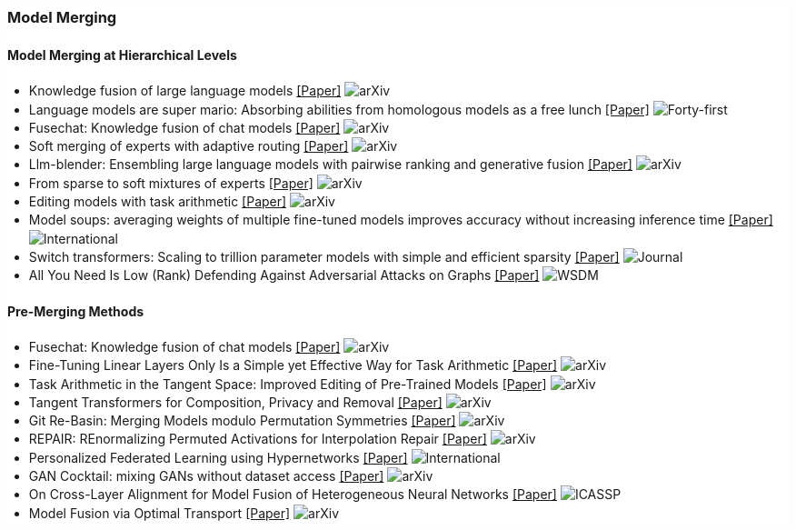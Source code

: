 ### Model Merging

#### Model Merging at Hierarchical Levels

* Knowledge fusion of large language models [[Paper]](https://doi.org/10.48550/arXiv.2501.12901) ![arXiv](https://img.shields.io/badge/arXiv-2024-red)
* Language models are super mario: Absorbing abilities from homologous models as a free lunch [[Paper]](https://openreview.net/forum?id=fq0NaiU8Ex) ![Forty-first](https://img.shields.io/badge/ICML-2024-blue)
* Fusechat: Knowledge fusion of chat models [[Paper]](https://doi.org/10.48550/arXiv.2402.16107) ![arXiv](https://img.shields.io/badge/arXiv-2024-red)
* Soft merging of experts with adaptive routing [[Paper]](https://openreview.net/forum?id=7I199lc54z) ![arXiv](https://img.shields.io/badge/arXiv-2023-red)
* Llm-blender: Ensembling large language models with pairwise ranking and generative fusion [[Paper]](https://doi.org/10.18653/v1/2023.acl-long.792) ![arXiv](https://img.shields.io/badge/arXiv-2023-red)
* From sparse to soft mixtures of experts [[Paper]](https://openreview.net/forum?id=jxpsAj7ltE) ![arXiv](https://img.shields.io/badge/arXiv-2023-red)
* Editing models with task arithmetic [[Paper]](https://openreview.net/forum?id=6t0Kwf8-jrj) ![arXiv](https://img.shields.io/badge/arXiv-2022-red)
* Model soups: averaging weights of multiple fine-tuned models improves accuracy without increasing inference time [[Paper]](https://proceedings.mlr.press/v162/wortsman22a.html) ![International](https://img.shields.io/badge/International-2022-blue)
* Switch transformers: Scaling to trillion parameter models with simple and efficient sparsity [[Paper]](https://jmlr.org/papers/v23/21-0998.html) ![Journal](https://img.shields.io/badge/Journal-2022-blue)
* All You Need Is Low (Rank) Defending Against Adversarial Attacks on Graphs [[Paper]](https://doi.org/10.1145/3336191.3371789) ![WSDM](https://img.shields.io/badge/WSDM-2020-blue)


#### Pre-Merging Methods
* Fusechat: Knowledge fusion of chat models [[Paper]](https://doi.org/10.48550/arXiv.2402.16107) ![arXiv](https://img.shields.io/badge/arXiv-2024-red)
* Fine-Tuning Linear Layers Only Is a Simple yet Effective Way for Task Arithmetic [[Paper]](https://doi.org/10.48550/ARXIV.2407.07089) ![arXiv](https://img.shields.io/badge/arXiv-2024-red)
* Task Arithmetic in the Tangent Space: Improved Editing of Pre-Trained Models [[Paper]](https://api.semanticscholar.org/CorpusID:258832777) ![arXiv](https://img.shields.io/badge/arXiv-2023-red)
* Tangent Transformers for Composition, Privacy and Removal [[Paper]](https://api.semanticscholar.org/CorpusID:259937664) ![arXiv](https://img.shields.io/badge/arXiv-2023-red)
* Git Re-Basin: Merging Models modulo Permutation Symmetries [[Paper]](https://api.semanticscholar.org/CorpusID:252199400) ![arXiv](https://img.shields.io/badge/arXiv-2022-red)
* REPAIR: REnormalizing Permuted Activations for Interpolation Repair [[Paper]](https://api.semanticscholar.org/CorpusID:253523197) ![arXiv](https://img.shields.io/badge/arXiv-2022-red)
* Personalized Federated Learning using Hypernetworks [[Paper]](https://api.semanticscholar.org/CorpusID:232147378) ![International](https://img.shields.io/badge/International-2021-blue)
* GAN Cocktail: mixing GANs without dataset access [[Paper]](https://api.semanticscholar.org/CorpusID:235364033) ![arXiv](https://img.shields.io/badge/arXiv-2021-red)
* On Cross-Layer Alignment for Model Fusion of Heterogeneous Neural Networks [[Paper]](https://api.semanticscholar.org/CorpusID:257037999) ![ICASSP](https://img.shields.io/badge/ICASSP-2021-blue)
* Model Fusion via Optimal Transport [[Paper]](https://api.semanticscholar.org/CorpusID:204512191) ![arXiv](https://img.shields.io/badge/arXiv-2019-red)
